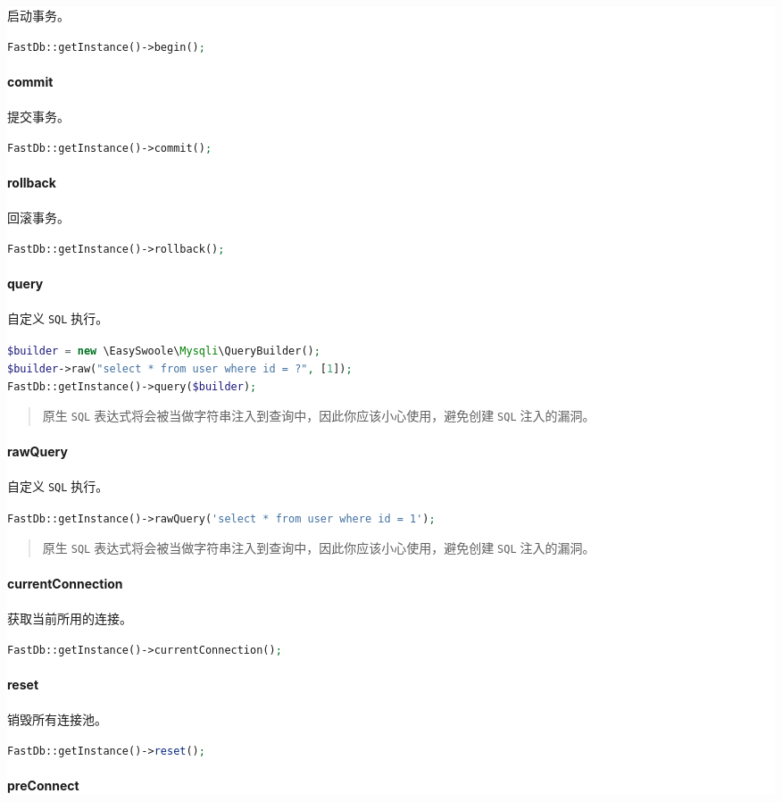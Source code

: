 启动事务。

```php
FastDb::getInstance()->begin();
```

#### commit

提交事务。

```php
FastDb::getInstance()->commit();
```

#### rollback

回滚事务。

```php
FastDb::getInstance()->rollback();
```

#### query

自定义 `SQL` 执行。

```php
$builder = new \EasySwoole\Mysqli\QueryBuilder();
$builder->raw("select * from user where id = ?", [1]);
FastDb::getInstance()->query($builder);
```

> 原生 `SQL` 表达式将会被当做字符串注入到查询中，因此你应该小心使用，避免创建 `SQL` 注入的漏洞。

#### rawQuery

自定义 `SQL` 执行。

```php
FastDb::getInstance()->rawQuery('select * from user where id = 1');
```

> 原生 `SQL` 表达式将会被当做字符串注入到查询中，因此你应该小心使用，避免创建 `SQL` 注入的漏洞。

#### currentConnection

获取当前所用的连接。

```php
FastDb::getInstance()->currentConnection();
```

#### reset

销毁所有连接池。

```php
FastDb::getInstance()->reset();
```

#### preConnect
